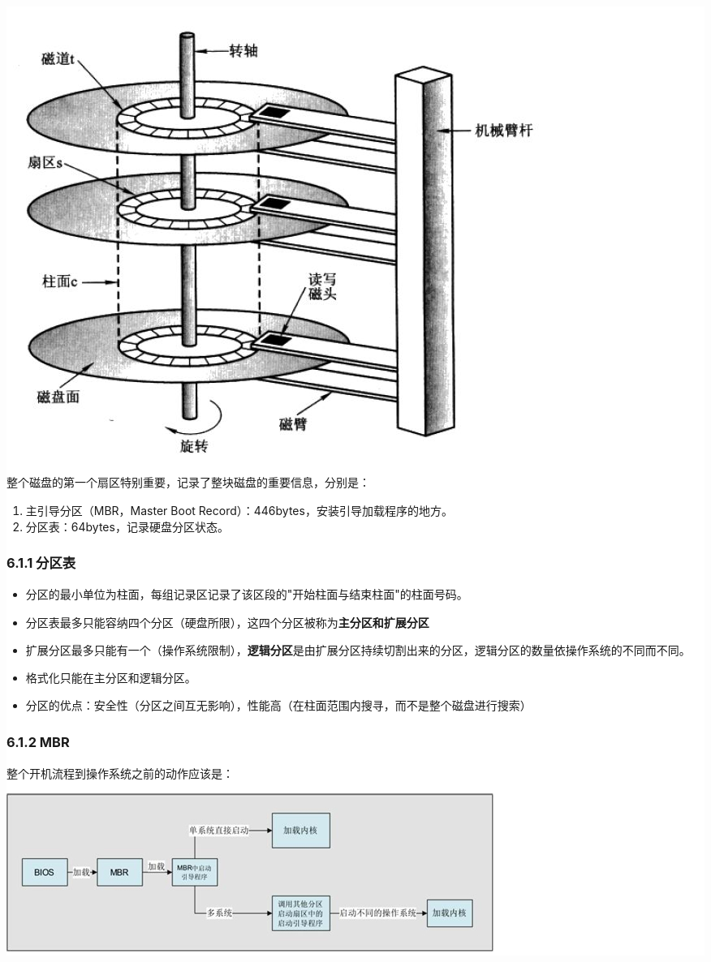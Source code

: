 ![](legend/磁盘结构组成.png)

整个磁盘的第一个扇区特别重要，记录了整块磁盘的重要信息，分别是：

1. 主引导分区（MBR，Master Boot Record）：446bytes，安装引导加载程序的地方。
2. 分区表：64bytes，记录硬盘分区状态。

### 6.1.1 分区表

- 分区的最小单位为柱面，每组记录区记录了该区段的"开始柱面与结束柱面"的柱面号码。

- 分区表最多只能容纳四个分区（硬盘所限），这四个分区被称为**主分区和扩展分区**
- 扩展分区最多只能有一个（操作系统限制），**逻辑分区**是由扩展分区持续切割出来的分区，逻辑分区的数量依操作系统的不同而不同。
- 格式化只能在主分区和逻辑分区。
- 分区的优点：安全性（分区之间互无影响），性能高（在柱面范围内搜寻，而不是整个磁盘进行搜索）

### 6.1.2 MBR

整个开机流程到操作系统之前的动作应该是：

![](legend/开机流程.png)
